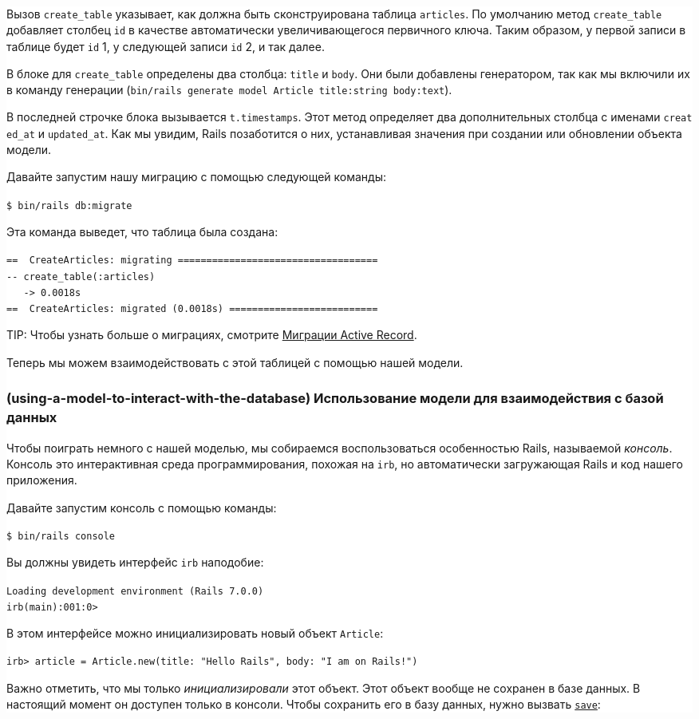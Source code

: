 Вызов `create_table` указывает, как должна быть сконструирована таблица `articles`. По умолчанию метод `create_table` добавляет столбец `id` в качестве автоматически увеличивающегося первичного ключа. Таким образом, у первой записи в таблице будет `id` 1, у следующей записи `id` 2, и так далее.

В блоке для `create_table` определены два столбца: `title` и `body`. Они были добавлены генератором, так как мы включили их в команду генерации (`bin/rails generate model Article title:string body:text`).

В последней строчке блока вызывается `t.timestamps`. Этот метод определяет два дополнительных столбца с именами `created_at` и `updated_at`. Как мы увидим, Rails позаботится о них, устанавливая значения при создании или обновлении объекта модели.

Давайте запустим нашу миграцию с помощью следующей команды:

```bash
$ bin/rails db:migrate
```

Эта команда выведет, что таблица была создана:

```
==  CreateArticles: migrating ===================================
-- create_table(:articles)
   -> 0.0018s
==  CreateArticles: migrated (0.0018s) ==========================
```

TIP: Чтобы узнать больше о миграциях, смотрите [Миграции Active Record](/rails-database-migrations).

Теперь мы можем взаимодействовать с этой таблицей с помощью нашей модели.

### (using-a-model-to-interact-with-the-database) Использование модели для взаимодействия с базой данных

Чтобы поиграть немного с нашей моделью, мы собираемся воспользоваться особенностью Rails, называемой *консоль*. Консоль это интерактивная среда программирования, похожая на `irb`, но автоматически загружающая Rails и код нашего приложения.

Давайте запустим консоль с помощью команды:

```bash
$ bin/rails console
```

Вы должны увидеть интерфейс `irb` наподобие:

```irb
Loading development environment (Rails 7.0.0)
irb(main):001:0>
```

В этом интерфейсе можно инициализировать новый объект `Article`:

```irb
irb> article = Article.new(title: "Hello Rails", body: "I am on Rails!")
```

Важно отметить, что мы только *инициализировали* этот объект. Этот объект вообще не сохранен в базе данных. В настоящий момент он доступен только в консоли. Чтобы сохранить его в базу данных, нужно вызвать [`save`](https://api.rubyonrails.org/classes/ActiveRecord/Persistence.html#method-i-save):
